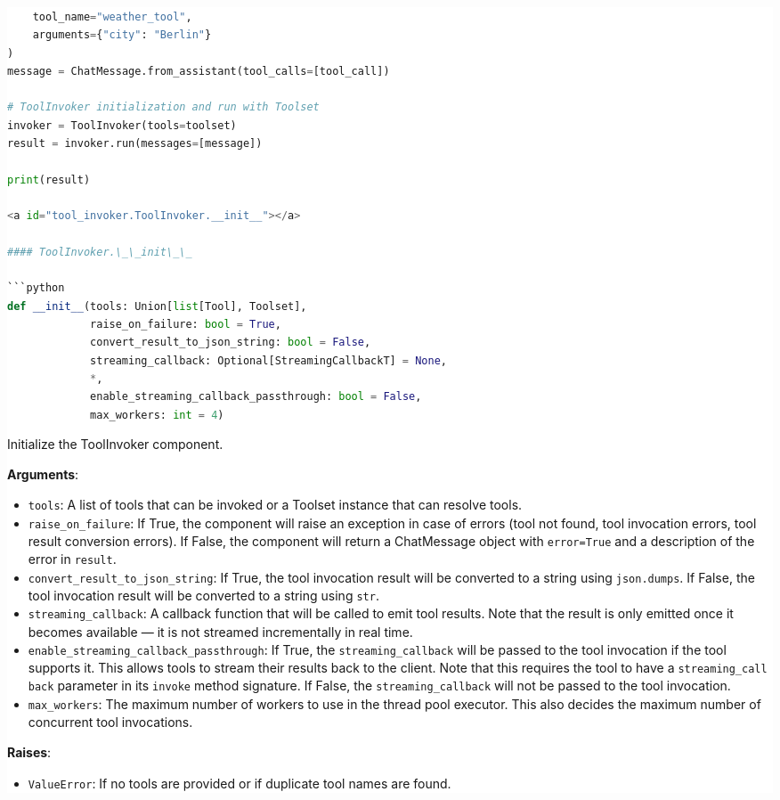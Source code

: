 ```python
    tool_name="weather_tool",
    arguments={"city": "Berlin"}
)
message = ChatMessage.from_assistant(tool_calls=[tool_call])

# ToolInvoker initialization and run with Toolset
invoker = ToolInvoker(tools=toolset)
result = invoker.run(messages=[message])

print(result)

<a id="tool_invoker.ToolInvoker.__init__"></a>

#### ToolInvoker.\_\_init\_\_

```python
def __init__(tools: Union[list[Tool], Toolset],
             raise_on_failure: bool = True,
             convert_result_to_json_string: bool = False,
             streaming_callback: Optional[StreamingCallbackT] = None,
             *,
             enable_streaming_callback_passthrough: bool = False,
             max_workers: int = 4)
```

Initialize the ToolInvoker component.

**Arguments**:

- `tools`: A list of tools that can be invoked or a Toolset instance that can resolve tools.
- `raise_on_failure`: If True, the component will raise an exception in case of errors
(tool not found, tool invocation errors, tool result conversion errors).
If False, the component will return a ChatMessage object with `error=True`
and a description of the error in `result`.
- `convert_result_to_json_string`: If True, the tool invocation result will be converted to a string using `json.dumps`.
If False, the tool invocation result will be converted to a string using `str`.
- `streaming_callback`: A callback function that will be called to emit tool results.
Note that the result is only emitted once it becomes available — it is not
streamed incrementally in real time.
- `enable_streaming_callback_passthrough`: If True, the `streaming_callback` will be passed to the tool invocation if the tool supports it.
This allows tools to stream their results back to the client.
Note that this requires the tool to have a `streaming_callback` parameter in its `invoke` method signature.
If False, the `streaming_callback` will not be passed to the tool invocation.
- `max_workers`: The maximum number of workers to use in the thread pool executor.
This also decides the maximum number of concurrent tool invocations.

**Raises**:

- `ValueError`: If no tools are provided or if duplicate tool names are found.
